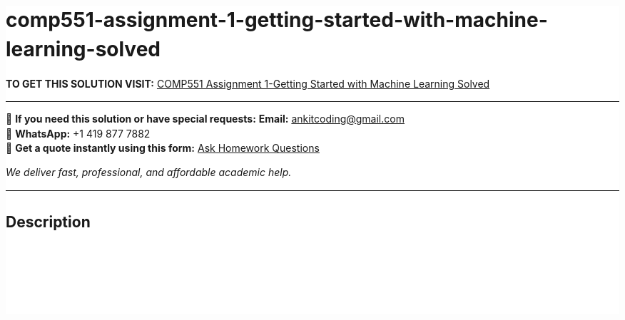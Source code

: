 # comp551-assignment-1-getting-started-with-machine-learning-solved
**TO GET THIS SOLUTION VISIT:** [COMP551 Assignment 1-Getting Started with Machine Learning Solved](https://www.ankitcodinghub.com/product/comp551-assignment-1-getting-started-with-machine-learning-solved/)


---

📩 **If you need this solution or have special requests:** **Email:** ankitcoding@gmail.com  
📱 **WhatsApp:** +1 419 877 7882  
📄 **Get a quote instantly using this form:** [Ask Homework Questions](https://www.ankitcodinghub.com/services/ask-homework-questions/)

*We deliver fast, professional, and affordable academic help.*

---

<h2>Description</h2>



<div class="kk-star-ratings kksr-auto kksr-align-center kksr-valign-top" data-payload="{&quot;align&quot;:&quot;center&quot;,&quot;id&quot;:&quot;96411&quot;,&quot;slug&quot;:&quot;default&quot;,&quot;valign&quot;:&quot;top&quot;,&quot;ignore&quot;:&quot;&quot;,&quot;reference&quot;:&quot;auto&quot;,&quot;class&quot;:&quot;&quot;,&quot;count&quot;:&quot;0&quot;,&quot;legendonly&quot;:&quot;&quot;,&quot;readonly&quot;:&quot;&quot;,&quot;score&quot;:&quot;0&quot;,&quot;starsonly&quot;:&quot;&quot;,&quot;best&quot;:&quot;5&quot;,&quot;gap&quot;:&quot;4&quot;,&quot;greet&quot;:&quot;Rate this product&quot;,&quot;legend&quot;:&quot;0\/5 - (0 votes)&quot;,&quot;size&quot;:&quot;24&quot;,&quot;title&quot;:&quot;COMP551 Assignment 1-Getting Started with Machine Learning Solved&quot;,&quot;width&quot;:&quot;0&quot;,&quot;_legend&quot;:&quot;{score}\/{best} - ({count} {votes})&quot;,&quot;font_factor&quot;:&quot;1.25&quot;}">

<div class="kksr-stars">

<div class="kksr-stars-inactive">
            <div class="kksr-star" data-star="1" style="padding-right: 4px">


<div class="kksr-icon" style="width: 24px; height: 24px;"></div>
        </div>
            <div class="kksr-star" data-star="2" style="padding-right: 4px">


<div class="kksr-icon" style="width: 24px; height: 24px;"></div>
        </div>
            <div class="kksr-star" data-star="3" style="padding-right: 4px">


<div class="kksr-icon" style="width: 24px; height: 24px;"></div>
        </div>
            <div class="kksr-star" data-star="4" style="padding-right: 4px">


<div class="kksr-icon" style="width: 24px; height: 24px;"></div>
        </div>
            <div class="kksr-star" data-star="5" style="padding-right: 4px">
